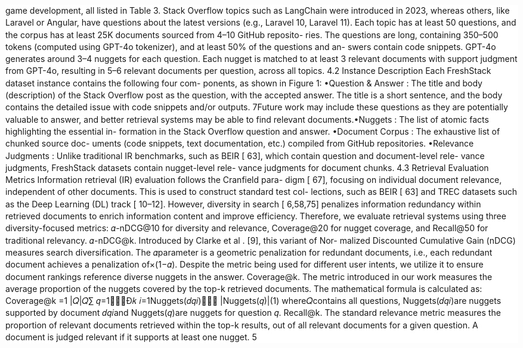 game development, all listed in Table 3. Stack Overflow topics such
as LangChain were introduced in 2023, whereas others, like Laravel
or Angular, have questions about the latest versions (e.g., Laravel
10, Laravel 11). Each topic has at least 50 questions, and the corpus
has at least 25K documents sourced from 4–10 GitHub reposito-
ries. The questions are long, containing 350–500 tokens (computed
using GPT-4o tokenizer), and at least 50% of the questions and an-
swers contain code snippets. GPT-4o generates around 3–4 nuggets
for each question. Each nugget is matched to at least 3 relevant
documents with support judgment from GPT-4o, resulting in 5–6
relevant documents per question, across all topics.
4.2 Instance Description
Each FreshStack dataset instance contains the following four com-
ponents, as shown in Figure 1:
•Question & Answer : The title and body (description) of the
Stack Overflow post as the question, with the accepted answer.
The title is a short sentence, and the body contains the detailed
issue with code snippets and/or outputs.
7Future work may include these questions as they are potentially valuable to answer,
and better retrieval systems may be able to find relevant documents.•Nuggets : The list of atomic facts highlighting the essential in-
formation in the Stack Overflow question and answer.
•Document Corpus : The exhaustive list of chunked source doc-
uments (code snippets, text documentation, etc.) compiled from
GitHub repositories.
•Relevance Judgments : Unlike traditional IR benchmarks, such
as BEIR [ 63], which contain question and document-level rele-
vance judgments, FreshStack datasets contain nugget-level rele-
vance judgments for document chunks.
4.3 Retrieval Evaluation Metrics
Information retrieval (IR) evaluation follows the Cranfield para-
digm [ 67], focusing on individual document relevance, independent
of other documents. This is used to construct standard test col-
lections, such as BEIR [ 63] and TREC datasets such as the Deep
Learning (DL) track [ 10–12]. However, diversity in search [ 6,58,75]
penalizes information redundancy within retrieved documents to
enrich information content and improve efficiency. Therefore, we
evaluate retrieval systems using three diversity-focused metrics:
𝛼-nDCG@10 for diversity and relevance, Coverage@20 for nugget
coverage, and Recall@50 for traditional relevancy.
𝛼-nDCG@k. Introduced by Clarke et al . [9], this variant of Nor-
malized Discounted Cumulative Gain (nDCG) measures search
diversification. The 𝛼parameter is a geometric penalization for
redundant documents, i.e., each redundant document achieves a
penalization of×(1−𝛼). Despite the metric being used for different
user intents, we utilize it to ensure document rankings reference
diverse nuggets in the answer.
Coverage@k. The metric introduced in our work measures the
average proportion of the nuggets covered by the top-k retrieved
documents. The mathematical formula is calculated as:
Coverage@k =1
|𝑄|𝑄∑︁
𝑞=1Ð𝑘
𝑖=1Nuggets(𝑑𝑞𝑖)
|Nuggets(𝑞)|(1)
where𝑄contains all questions, Nuggets(𝑑𝑞𝑖)are nuggets supported
by document 𝑑𝑞𝑖and Nuggets(𝑞)are nuggets for question 𝑞.
Recall@k. The standard relevance metric measures the proportion
of relevant documents retrieved within the top-k results, out of all
relevant documents for a given question. A document is judged
relevant if it supports at least one nugget.
5
